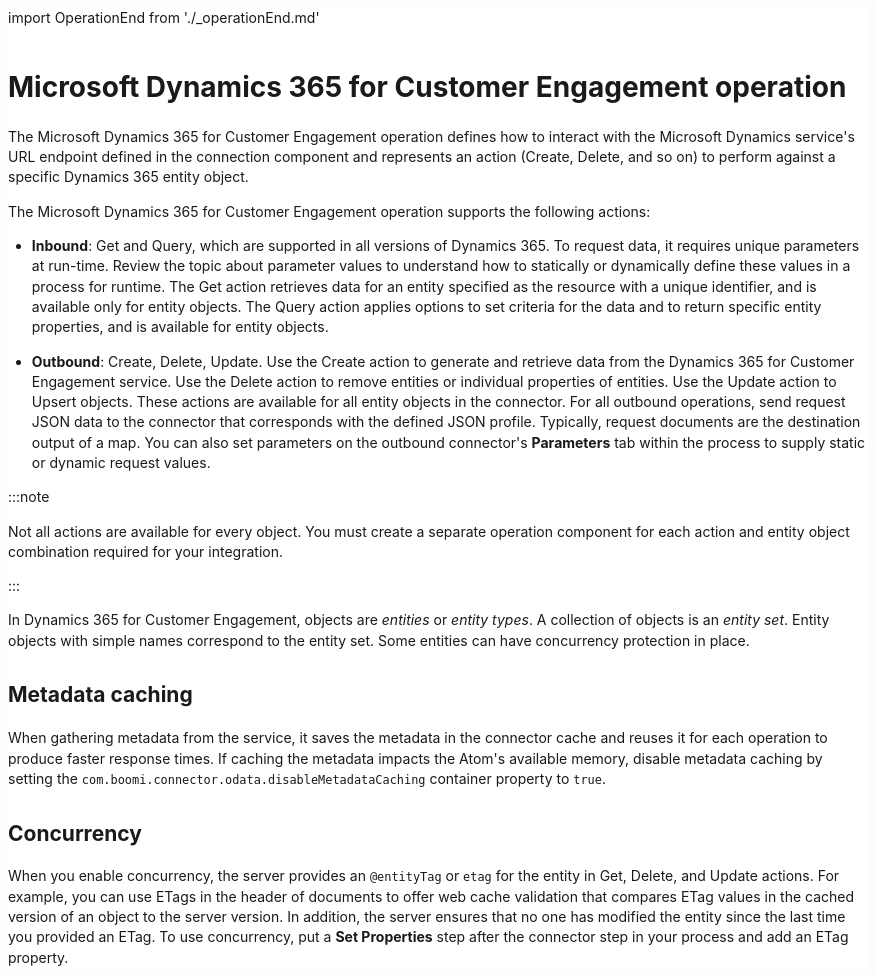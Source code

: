 import OperationEnd from './_operationEnd.md'

# Microsoft Dynamics 365 for Customer Engagement operation 

<head>
  <meta name="guidename" content="Integration"/>
  <meta name="context" content="GUID-3742250b-0cc5-47ff-ba7a-693c05dfcec9"/>
</head>


The Microsoft Dynamics 365 for Customer Engagement operation defines how to interact with the Microsoft Dynamics service's URL endpoint defined in the connection component and represents an action \(Create, Delete, and so on\) to perform against a specific Dynamics 365 entity object.

The Microsoft Dynamics 365 for Customer Engagement operation supports the following actions:

-   **Inbound**: Get and Query, which are supported in all versions of Dynamics 365. To request data, it requires unique parameters at run-time. Review the topic about parameter values to understand how to statically or dynamically define these values in a process for runtime. The Get action retrieves data for an entity specified as the resource with a unique identifier, and is available only for entity objects. The Query action applies options to set criteria for the data and to return specific entity properties, and is available for entity objects.

-   **Outbound**: Create, Delete, Update. Use the Create action to generate and retrieve data from the Dynamics 365 for Customer Engagement service. Use the Delete action to remove entities or individual properties of entities. Use the Update action to Upsert objects. These actions are available for all entity objects in the connector. For all outbound operations, send request JSON data to the connector that corresponds with the defined JSON profile. Typically, request documents are the destination output of a map. You can also set parameters on the outbound connector's **Parameters** tab within the process to supply static or dynamic request values.

:::note

Not all actions are available for every object. You must create a separate operation component for each action and entity object combination required for your integration.

:::

In Dynamics 365 for Customer Engagement, objects are *entities* or *entity types*. A collection of objects is an *entity set*. Entity objects with simple names correspond to the entity set. Some entities can have concurrency protection in place.

## Metadata caching 

When gathering metadata from the service, it saves the metadata in the connector cache and reuses it for each operation to produce faster response times. If caching the metadata impacts the Atom's available memory, disable metadata caching by setting the `com.boomi.connector.odata.disableMetadataCaching` container property to `true`.

## Concurrency 

When you enable concurrency, the server provides an `@entityTag` or `etag` for the entity in Get, Delete, and Update actions. For example, you can use ETags in the header of documents to offer web cache validation that compares ETag values in the cached version of an object to the server version. In addition, the server ensures that no one has modified the entity since the last time you provided an ETag. To use concurrency, put a **Set Properties** step after the connector step in your process and add an ETag property.
